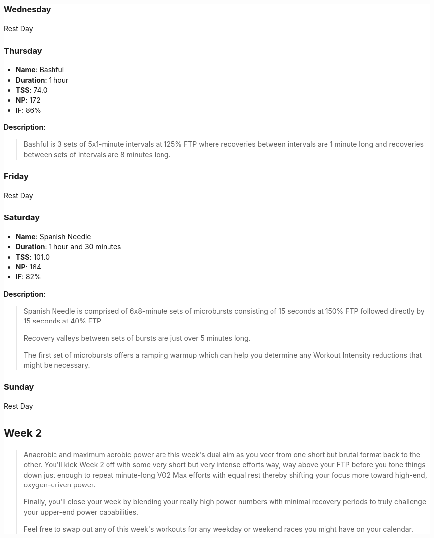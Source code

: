 
### Wednesday 

Rest Day


### Thursday 

* **Name**: Bashful
* **Duration**: 1 hour
* **TSS**: 74.0
* **NP**: 172
* **IF**: 86%

**Description**:

> Bashful is 3 sets of 5x1-minute intervals at 125% FTP where recoveries between
> intervals are 1 minute long and recoveries between sets of intervals are 8
> minutes long.


### Friday 

Rest Day


### Saturday 

* **Name**: Spanish Needle
* **Duration**: 1 hour and 30 minutes
* **TSS**: 101.0
* **NP**: 164
* **IF**: 82%

**Description**:

> Spanish Needle is comprised of 6x8-minute sets of microbursts consisting of 15
> seconds at 150% FTP followed directly by 15 seconds at 40% FTP.
> 
> Recovery valleys between sets of bursts are just over 5 minutes long.
> 
> The first set of microbursts offers a ramping warmup which can help you
> determine any Workout Intensity reductions that might be necessary.


### Sunday 

Rest Day

## Week 2

> Anaerobic and maximum aerobic power are this week's dual aim as you veer from
> one short but brutal format back to the other. You'll kick Week 2 off with
> some very short but very intense efforts way, way above your FTP before you
> tone things down just enough to repeat minute-long VO2 Max efforts with equal
> rest thereby shifting your focus more toward high-end, oxygen-driven power.
> 
> Finally, you'll close your week by blending your really high power numbers
> with minimal recovery periods to truly challenge your upper-end power
> capabilities.
> 
> Feel free to swap out any of this week's workouts for any weekday or weekend
> races you might have on your calendar.
